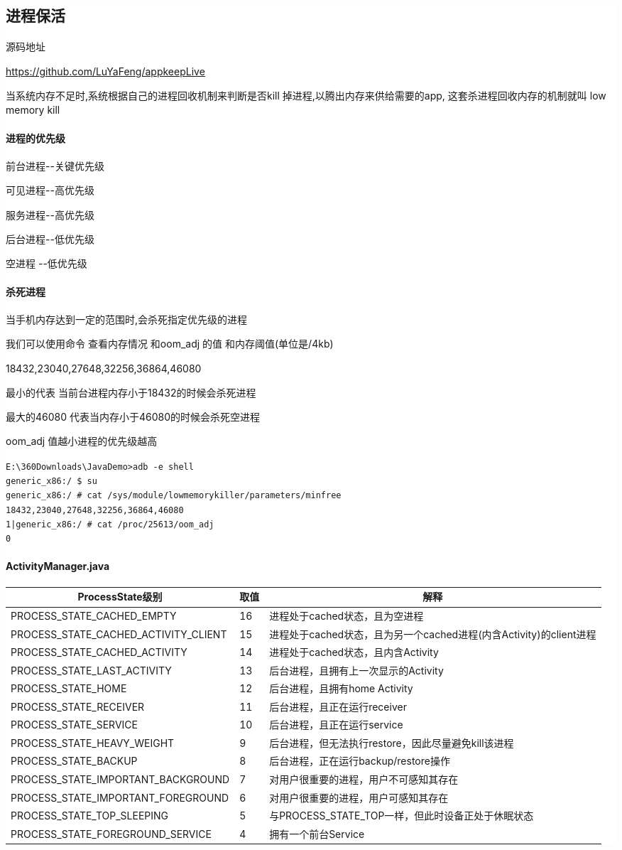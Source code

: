 ## 进程保活

源码地址

https://github.com/LuYaFeng/appkeepLive

当系统内存不足时,系统根据自己的进程回收机制来判断是否kill 掉进程,以腾出内存来供给需要的app, 这套杀进程回收内存的机制就叫 low memory kill

#### 进程的优先级

前台进程--关键优先级

可见进程--高优先级

服务进程--高优先级

后台进程--低优先级

空进程	--低优先级

#### 杀死进程

当手机内存达到一定的范围时,会杀死指定优先级的进程

我们可以使用命令 查看内存情况  和oom_adj 的值 和内存阈值(单位是/4kb)

18432,23040,27648,32256,36864,46080

最小的代表 当前台进程内存小于18432的时候会杀死进程

最大的46080 代表当内存小于46080的时候会杀死空进程

oom_adj 值越小进程的优先级越高

```
E:\360Downloads\JavaDemo>adb -e shell
generic_x86:/ $ su
generic_x86:/ # cat /sys/module/lowmemorykiller/parameters/minfree
18432,23040,27648,32256,36864,46080
1|generic_x86:/ # cat /proc/25613/oom_adj
0
```

#### ActivityManager.java 

| ProcessState级别                       | 取值 | 解释                                                         |
| -------------------------------------- | ---- | ------------------------------------------------------------ |
| PROCESS_STATE_CACHED_EMPTY             | 16   | 进程处于cached状态，且为空进程                               |
| PROCESS_STATE_CACHED_ACTIVITY_CLIENT   | 15   | 进程处于cached状态，且为另一个cached进程(内含Activity)的client进程 |
| PROCESS_STATE_CACHED_ACTIVITY          | 14   | 进程处于cached状态，且内含Activity                           |
| PROCESS_STATE_LAST_ACTIVITY            | 13   | 后台进程，且拥有上一次显示的Activity                         |
| PROCESS_STATE_HOME                     | 12   | 后台进程，且拥有home Activity                                |
| PROCESS_STATE_RECEIVER                 | 11   | 后台进程，且正在运行receiver                                 |
| PROCESS_STATE_SERVICE                  | 10   | 后台进程，且正在运行service                                  |
| PROCESS_STATE_HEAVY_WEIGHT             | 9    | 后台进程，但无法执行restore，因此尽量避免kill该进程          |
| PROCESS_STATE_BACKUP                   | 8    | 后台进程，正在运行backup/restore操作                         |
| PROCESS_STATE_IMPORTANT_BACKGROUND     | 7    | 对用户很重要的进程，用户不可感知其存在                       |
| PROCESS_STATE_IMPORTANT_FOREGROUND     | 6    | 对用户很重要的进程，用户可感知其存在                         |
| PROCESS_STATE_TOP_SLEEPING             | 5    | 与PROCESS_STATE_TOP一样，但此时设备正处于休眠状态            |
| PROCESS_STATE_FOREGROUND_SERVICE       | 4    | 拥有一个前台Service                                          |